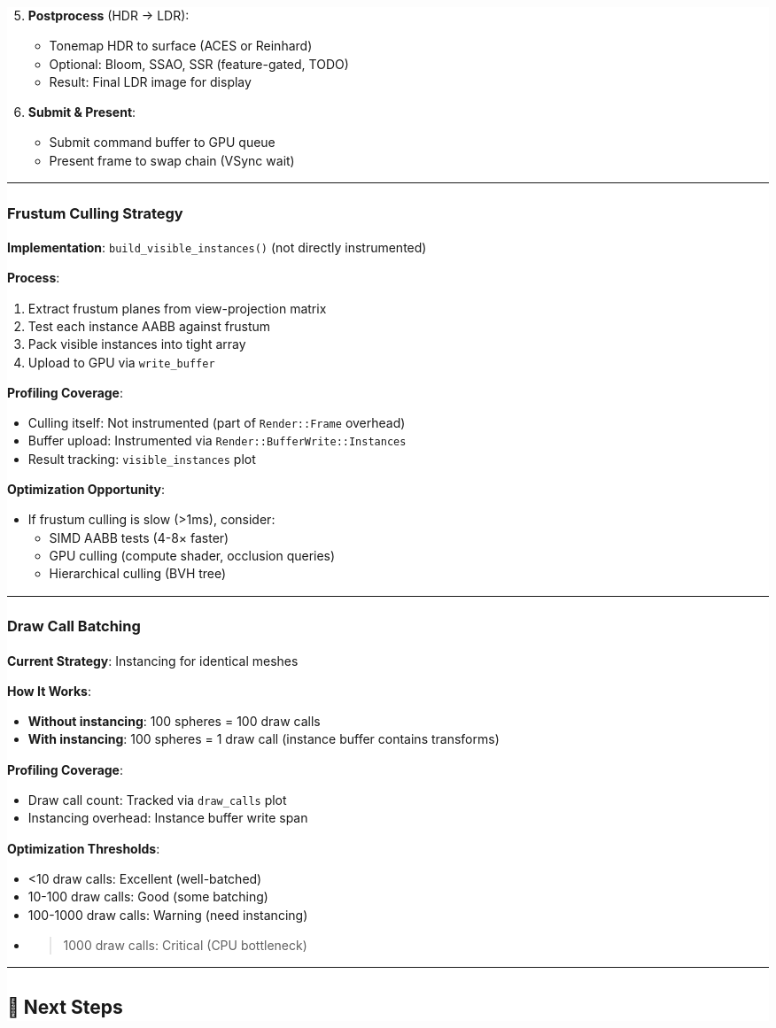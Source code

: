 5. **Postprocess** (HDR → LDR):
   - Tonemap HDR to surface (ACES or Reinhard)
   - Optional: Bloom, SSAO, SSR (feature-gated, TODO)
   - Result: Final LDR image for display

6. **Submit & Present**:
   - Submit command buffer to GPU queue
   - Present frame to swap chain (VSync wait)

---

### Frustum Culling Strategy
**Implementation**: `build_visible_instances()` (not directly instrumented)

**Process**:
1. Extract frustum planes from view-projection matrix
2. Test each instance AABB against frustum
3. Pack visible instances into tight array
4. Upload to GPU via `write_buffer`

**Profiling Coverage**:
- Culling itself: Not instrumented (part of `Render::Frame` overhead)
- Buffer upload: Instrumented via `Render::BufferWrite::Instances`
- Result tracking: `visible_instances` plot

**Optimization Opportunity**:
- If frustum culling is slow (>1ms), consider:
  - SIMD AABB tests (4-8× faster)
  - GPU culling (compute shader, occlusion queries)
  - Hierarchical culling (BVH tree)

---

### Draw Call Batching
**Current Strategy**: Instancing for identical meshes

**How It Works**:
- **Without instancing**: 100 spheres = 100 draw calls
- **With instancing**: 100 spheres = 1 draw call (instance buffer contains transforms)

**Profiling Coverage**:
- Draw call count: Tracked via `draw_calls` plot
- Instancing overhead: Instance buffer write span

**Optimization Thresholds**:
- <10 draw calls: Excellent (well-batched)
- 10-100 draw calls: Good (some batching)
- 100-1000 draw calls: Warning (need instancing)
- >1000 draw calls: Critical (CPU bottleneck)

---

## 🎯 Next Steps
